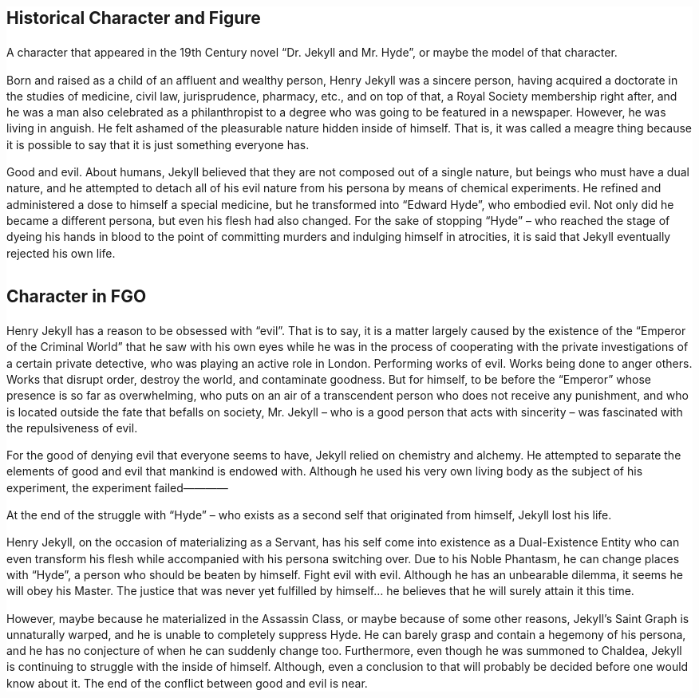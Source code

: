 ## Historical Character and Figure

A character that appeared in the 19th Century novel “Dr. Jekyll and Mr. Hyde”, or maybe the model of that character.

Born and raised as a child of an affluent and wealthy person, Henry Jekyll was a sincere person, having acquired a doctorate in the studies of medicine, civil law, jurisprudence, pharmacy, etc., and on top of that, a Royal Society membership right after, and he was a man also celebrated as a philanthropist to a degree who was going to be featured in a newspaper. However, he was living in anguish. He felt ashamed of the pleasurable nature hidden inside of himself. That is, it was called a meagre thing because it is possible to say that it is just something everyone has.

Good and evil. About humans, Jekyll believed that they are not composed out of a single nature, but beings who must have a dual nature, and he attempted to detach all of his evil nature from his persona by means of chemical experiments. He refined and administered a dose to himself a special medicine, but he transformed into “Edward Hyde”, who embodied evil. Not only did he became a different persona, but even his flesh had also changed. For the sake of stopping “Hyde” – who reached the stage of dyeing his hands in blood to the point of committing murders and indulging himself in atrocities, it is said that Jekyll eventually rejected his own life.

## Character in FGO

Henry Jekyll has a reason to be obsessed with “evil”. That is to say, it is a matter largely caused by the existence of the “Emperor of the Criminal World” that he saw with his own eyes while he was in the process of cooperating with the private investigations of a certain private detective, who was playing an active role in London.
Performing works of evil.
Works being done to anger others.
Works that disrupt order, destroy the world, and contaminate goodness.
But for himself, to be before the “Emperor” whose presence is so far as overwhelming, who puts on an air of a transcendent person who does not receive any punishment, and who is located outside the fate that befalls on society, Mr. Jekyll – who is a good person that acts with sincerity – was fascinated with the repulsiveness of evil.

For the good of denying evil that everyone seems to have, Jekyll relied on chemistry and alchemy. He attempted to separate the elements of good and evil that mankind is endowed with. Although he used his very own living body as the subject of his experiment, the experiment failed————

At the end of the struggle with “Hyde” – who exists as a second self that originated from himself, Jekyll lost his life.

Henry Jekyll, on the occasion of materializing as a Servant, has his self come into existence as a Dual-Existence Entity who can even transform his flesh while accompanied with his persona switching over. Due to his Noble Phantasm, he can change places with “Hyde”, a person who should be beaten by himself. Fight evil with evil. Although he has an unbearable dilemma, it seems he will obey his Master. The justice that was never yet fulfilled by himself… he believes that he will surely attain it this time.

However, maybe because he materialized in the Assassin Class, or maybe because of some other reasons, Jekyll’s Saint Graph is unnaturally warped, and he is unable to completely suppress Hyde. He can barely grasp and contain a hegemony of his persona, and he has no conjecture of when he can suddenly change too. Furthermore, even though he was summoned to Chaldea, Jekyll is continuing to struggle with the inside of himself. Although, even a conclusion to that will probably be decided before one would know about it. The end of the conflict between good and evil is near.
